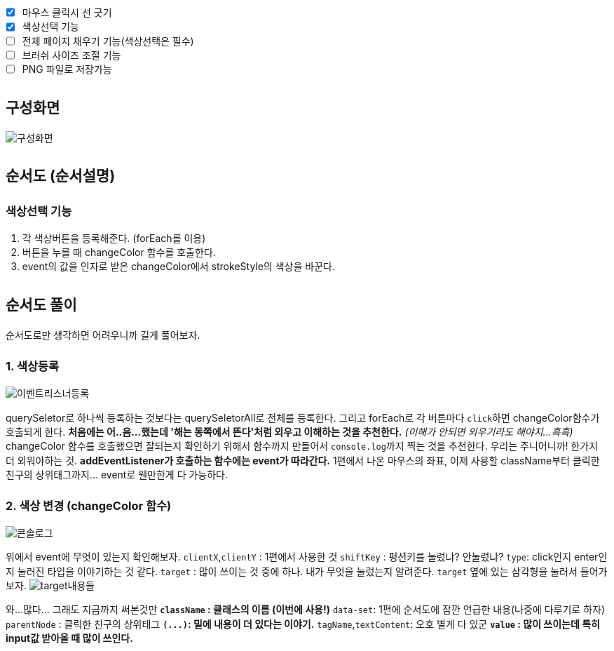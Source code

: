- [x] 마우스 클릭시 선 긋기
- [x] 색상선택 기능
- [ ] 전체 페이지 채우기 기능(색상선택은 필수)
- [ ] 브러쉬 사이즈 조절 기능
- [ ] PNG 파일로 저장가능

## 구성화면

![구성화면](https://images.velog.io/images/hyunjoogo/post/bd3562e2-1107-457f-b198-44b174e87fe1/%EA%B8%B0%EB%B3%B8%ED%99%94%EB%A9%B4.png)

## 순서도 (순서설명)

### 색상선택 기능

1. 각 색상버튼을 등록해준다. (forEach를 이용)
2. 버튼을 누를 때 changeColor 함수를 호출한다.
3. event의 값을 인자로 받은 changeColor에서 strokeStyle의 색상을 바꾼다.

## 순서도 풀이

순서도로만 생각하면 어려우니까 길게 풀어보자.

### 1. 색상등록

![이벤트리스너등록](https://images.velog.io/images/hyunjoogo/post/1600441f-d3bf-4968-a402-dc5e85cd8ec8/01-%EC%9D%B4%EB%B2%A4%ED%8A%B8%EB%A6%AC%EC%8A%A4%EB%84%88%EB%93%B1%EB%A1%9D.gif)

querySeletor로 하나씩 등록하는 것보다는 querySeletorAll로 전체를 등록한다.
그리고 forEach로 각 버튼마다 `click`하면 changeColor함수가 호출되게 한다.
**처음에는 어..음...했는데 '해는 동쪽에서 뜬다'처럼 외우고 이해하는 것을 추천한다.**
_(이해가 안되면 외우기라도 해야지...흑흑)_
changeColor 함수를 호출했으면 잘되는지 확인하기 위해서 함수까지 만들어서 `console.log`까지 찍는 것을 추천한다. 우리는 주니어니까!
한가지 더 외워야하는 것. **addEventListener가 호출하는 함수에는 event가 따라간다.** 1편에서 나온 마우스의 좌표, 이제 사용할 className부터 클릭한 친구의 상위태그까지...
event로 웬만한게 다 가능하다.

### 2. 색상 변경 (changeColor 함수)

![콘솔로그](https://images.velog.io/images/hyunjoogo/post/8cb2c993-a004-4eee-86ab-76b541550b7d/02-%EC%BD%98%EC%86%94%EB%A1%9C%EA%B7%B8.gif)

위에서 event에 무엇이 있는지 확인해보자.
`clientX`,`clientY` : 1편에서 사용한 것
`shiftKey` : 펑션키를 눌렀냐? 안눌렀냐?
`type`: click인지 enter인지 눌러진 타입을 이야기하는 것 같다.
`target` : 많이 쓰이는 것 중에 하나. 내가 무엇을 눌렀는지 알려준다.
`target` 옆에 있는 삼각형을 눌러서 들어가보자.
![target내용들](https://images.velog.io/images/hyunjoogo/post/33423950-506d-4ad2-9662-0f1438ce1c7b/03-target%EB%82%B4%EC%9A%A9%EB%93%A4.gif)

와...많다... 그래도 지금까지 써본것만
**`className` : 클래스의 이름 (이번에 사용!)**
`data-set`: 1편에 순서도에 잠깐 언급한 내용(나중에 다루기로 하자)
`parentNode` : 클릭한 친구의 상위태그
**`(...)`: 밑에 내용이 더 있다는 이야기.**
`tagName`,`textContent`: 오호 별게 다 있군
**`value` : 많이 쓰이는데 특히 input값 받아올 때 많이 쓰인다.**
